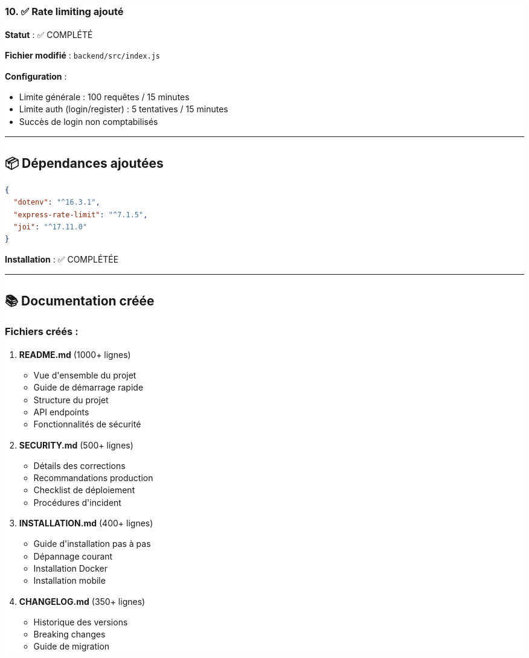 
### 10. ✅ Rate limiting ajouté
**Statut** : ✅ COMPLÉTÉ

**Fichier modifié** : `backend/src/index.js`

**Configuration** :
- Limite générale : 100 requêtes / 15 minutes
- Limite auth (login/register) : 5 tentatives / 15 minutes
- Succès de login non comptabilisés

---

## 📦 Dépendances ajoutées

```json
{
  "dotenv": "^16.3.1",
  "express-rate-limit": "^7.1.5",
  "joi": "^17.11.0"
}
```

**Installation** : ✅ COMPLÉTÉE

---

## 📚 Documentation créée

### Fichiers créés :

1. **README.md** (1000+ lignes)
   - Vue d'ensemble du projet
   - Guide de démarrage rapide
   - Structure du projet
   - API endpoints
   - Fonctionnalités de sécurité

2. **SECURITY.md** (500+ lignes)
   - Détails des corrections
   - Recommandations production
   - Checklist de déploiement
   - Procédures d'incident

3. **INSTALLATION.md** (400+ lignes)
   - Guide d'installation pas à pas
   - Dépannage courant
   - Installation Docker
   - Installation mobile

4. **CHANGELOG.md** (350+ lignes)
   - Historique des versions
   - Breaking changes
   - Guide de migration
